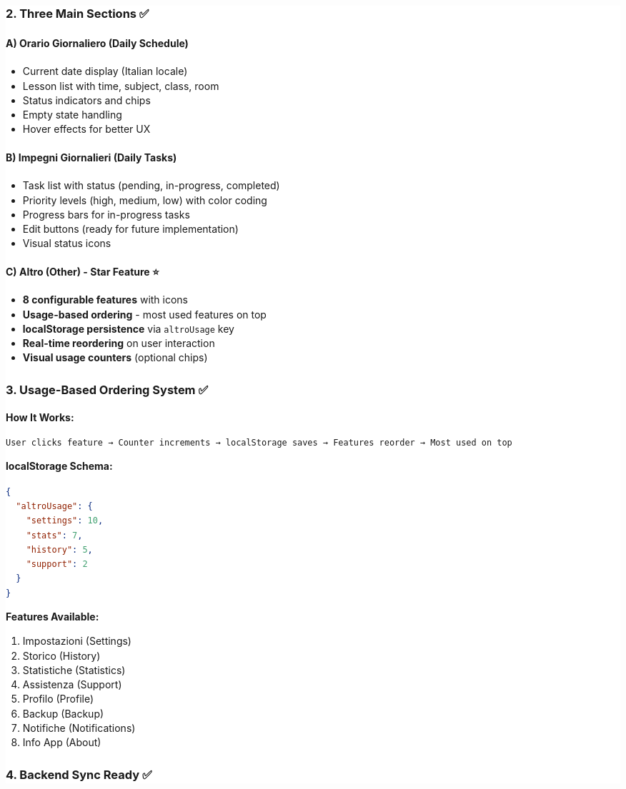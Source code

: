 ### 2. Three Main Sections ✅

#### A) Orario Giornaliero (Daily Schedule)
- Current date display (Italian locale)
- Lesson list with time, subject, class, room
- Status indicators and chips
- Empty state handling
- Hover effects for better UX

#### B) Impegni Giornalieri (Daily Tasks)
- Task list with status (pending, in-progress, completed)
- Priority levels (high, medium, low) with color coding
- Progress bars for in-progress tasks
- Edit buttons (ready for future implementation)
- Visual status icons

#### C) Altro (Other) - **Star Feature** ⭐
- **8 configurable features** with icons
- **Usage-based ordering** - most used features on top
- **localStorage persistence** via `altroUsage` key
- **Real-time reordering** on user interaction
- **Visual usage counters** (optional chips)

### 3. Usage-Based Ordering System ✅

**How It Works:**
```
User clicks feature → Counter increments → localStorage saves → Features reorder → Most used on top
```

**localStorage Schema:**
```json
{
  "altroUsage": {
    "settings": 10,
    "stats": 7,
    "history": 5,
    "support": 2
  }
}
```

**Features Available:**
1. Impostazioni (Settings)
2. Storico (History)
3. Statistiche (Statistics)
4. Assistenza (Support)
5. Profilo (Profile)
6. Backup (Backup)
7. Notifiche (Notifications)
8. Info App (About)

### 4. Backend Sync Ready ✅
